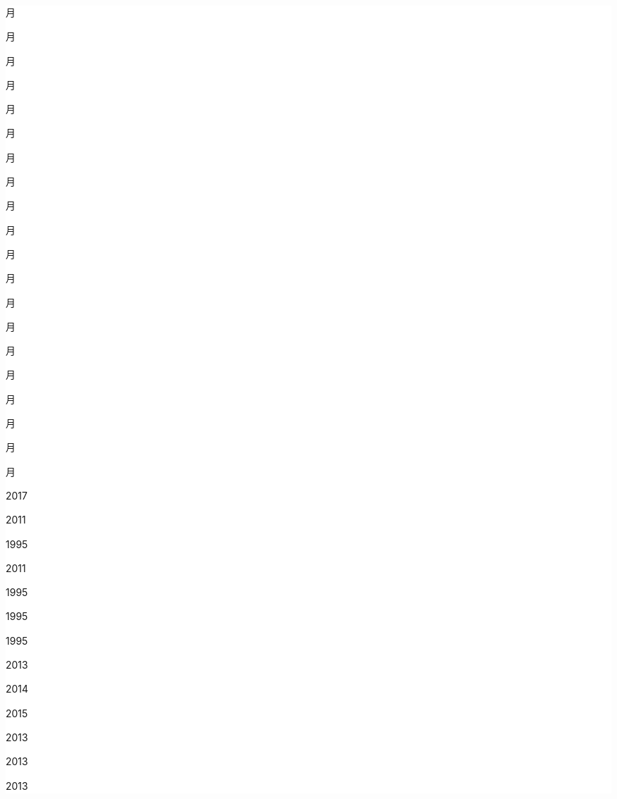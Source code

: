 月

月

月

月

月

月

月

月

月

月

月

月

月

月

月

月

月

月

月

月

2017

2011

1995

2011

1995

1995

1995

2013

2014

2015

2013

2013

2013
